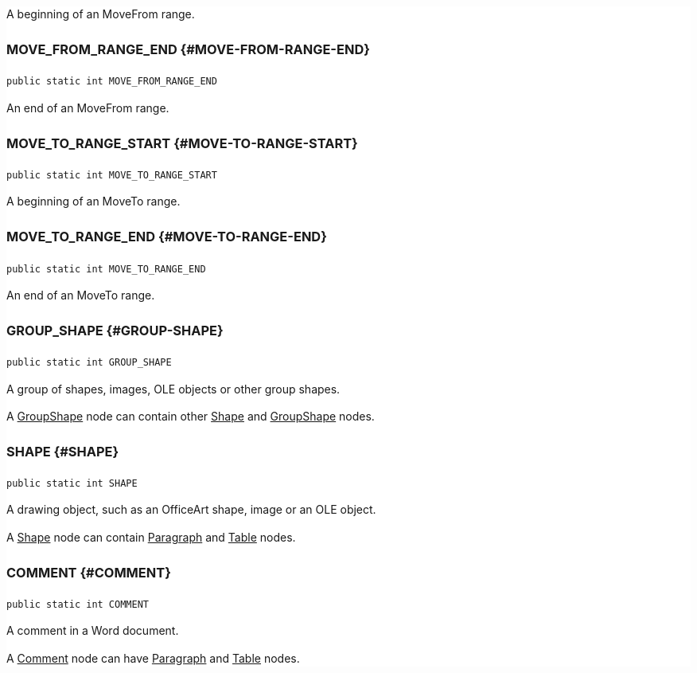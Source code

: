 
A beginning of an MoveFrom range.

### MOVE_FROM_RANGE_END {#MOVE-FROM-RANGE-END}
```
public static int MOVE_FROM_RANGE_END
```


An end of an MoveFrom range.

### MOVE_TO_RANGE_START {#MOVE-TO-RANGE-START}
```
public static int MOVE_TO_RANGE_START
```


A beginning of an MoveTo range.

### MOVE_TO_RANGE_END {#MOVE-TO-RANGE-END}
```
public static int MOVE_TO_RANGE_END
```


An end of an MoveTo range.

### GROUP_SHAPE {#GROUP-SHAPE}
```
public static int GROUP_SHAPE
```


A group of shapes, images, OLE objects or other group shapes.

A [GroupShape](../../com.aspose.words/groupshape) node can contain other [Shape](../../com.aspose.words/shape) and [GroupShape](../../com.aspose.words/groupshape) nodes.

### SHAPE {#SHAPE}
```
public static int SHAPE
```


A drawing object, such as an OfficeArt shape, image or an OLE object.

A [Shape](../../com.aspose.words/shape) node can contain [Paragraph](../../com.aspose.words/paragraph) and [Table](../../com.aspose.words/table) nodes.

### COMMENT {#COMMENT}
```
public static int COMMENT
```


A comment in a Word document.

A [Comment](../../com.aspose.words/comment) node can have [Paragraph](../../com.aspose.words/paragraph) and [Table](../../com.aspose.words/table) nodes.
